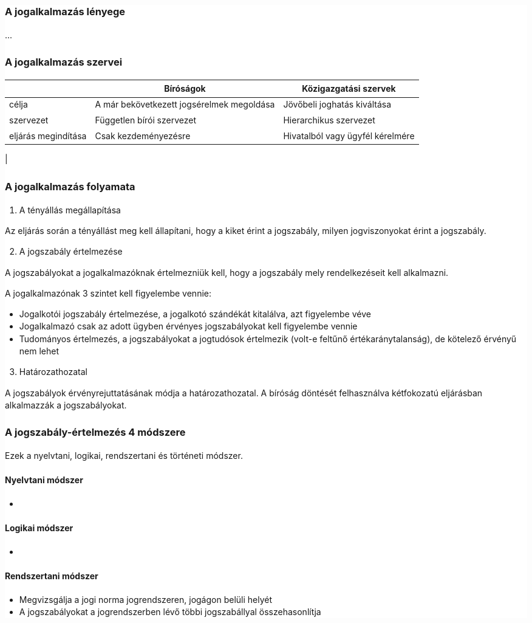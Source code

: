 ### A jogalkalmazás lényege

...

### A jogalkalmazás szervei

| | Bíróságok | Közigazgatási szervek |
| --- | --------- | --------------------- |
| célja | A már bekövetkezett jogsérelmek megoldása | Jövőbeli joghatás kiváltása |
| szervezet | Független bírói szervezet | Hierarchikus szervezet |
| eljárás megindítása | Csak kezdeményezésre | Hivatalból vagy ügyfél kérelmére |
|

### A jogalkalmazás folyamata

1. A tényállás megállapítása

Az eljárás során a tényállást meg kell állapítani, hogy a kiket érint a jogszabály, milyen jogviszonyokat érint a jogszabály.

2. A jogszabály értelmezése

A jogszabályokat a jogalkalmazóknak értelmezniük kell, hogy a jogszabály mely rendelkezéseit kell alkalmazni.

A jogalkalmazónak 3 szintet kell figyelembe vennie:

- Jogalkotói jogszabály értelmezése, a jogalkotó szándékát kitalálva, azt figyelembe véve
- Jogalkalmazó csak az adott ügyben érvényes jogszabályokat kell figyelembe vennie
- Tudományos értelmezés, a jogszabályokat a jogtudósok értelmezik (volt-e feltűnő értékaránytalanság), de kötelező érvényű nem lehet

3. Határozathozatal

A jogszabályok érvényrejuttatásának módja a határozathozatal. A bíróság döntését felhasználva kétfokozatú eljárásban alkalmazzák a jogszabályokat.

### A jogszabály-értelmezés 4 módszere

Ezek a nyelvtani, logikai, rendszertani és történeti módszer.

#### Nyelvtani módszer

-

#### Logikai módszer

-

#### Rendszertani módszer

- Megvizsgálja a jogi norma jogrendszeren, jogágon belüli helyét
- A jogszabályokat a jogrendszerben lévő többi jogszabállyal összehasonlítja
